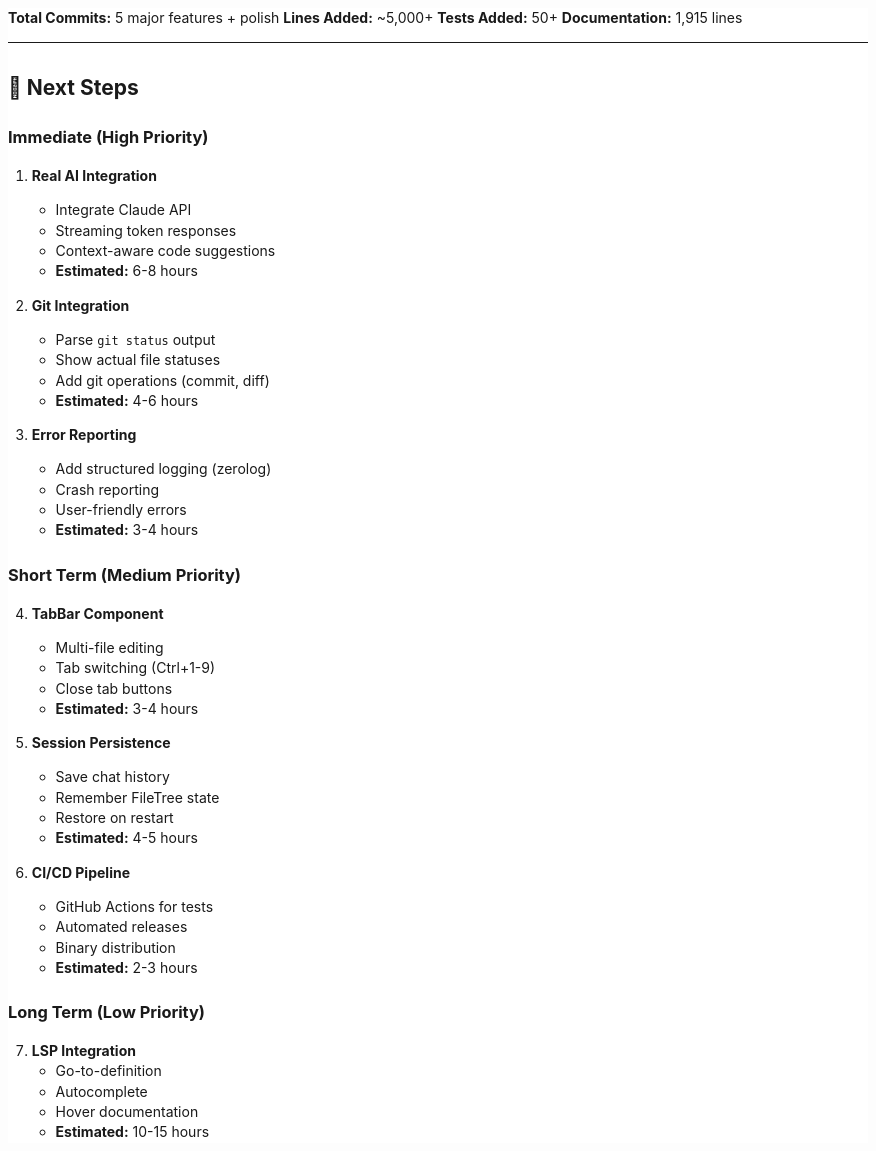 **Total Commits:** 5 major features + polish
**Lines Added:** ~5,000+
**Tests Added:** 50+
**Documentation:** 1,915 lines

---

## 🔮 Next Steps

### Immediate (High Priority)

1. **Real AI Integration**
   - Integrate Claude API
   - Streaming token responses
   - Context-aware code suggestions
   - **Estimated:** 6-8 hours

2. **Git Integration**
   - Parse `git status` output
   - Show actual file statuses
   - Add git operations (commit, diff)
   - **Estimated:** 4-6 hours

3. **Error Reporting**
   - Add structured logging (zerolog)
   - Crash reporting
   - User-friendly errors
   - **Estimated:** 3-4 hours

### Short Term (Medium Priority)

4. **TabBar Component**
   - Multi-file editing
   - Tab switching (Ctrl+1-9)
   - Close tab buttons
   - **Estimated:** 3-4 hours

5. **Session Persistence**
   - Save chat history
   - Remember FileTree state
   - Restore on restart
   - **Estimated:** 4-5 hours

6. **CI/CD Pipeline**
   - GitHub Actions for tests
   - Automated releases
   - Binary distribution
   - **Estimated:** 2-3 hours

### Long Term (Low Priority)

7. **LSP Integration**
   - Go-to-definition
   - Autocomplete
   - Hover documentation
   - **Estimated:** 10-15 hours
